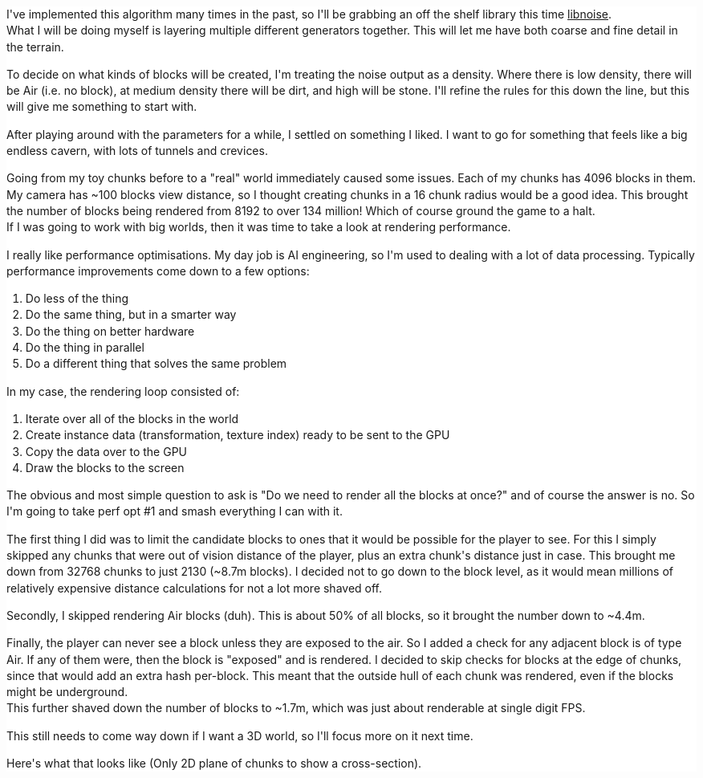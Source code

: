 I've implemented this algorithm many times in the past, so I'll be grabbing an off the shelf library this time [libnoise](https://docs.rs/libnoise/latest/libnoise/index.html).  
What I will be doing myself is layering multiple different generators together. This will let me have both coarse and fine detail in the terrain.  

To decide on what kinds of blocks will be created, I'm treating the noise output as a density. Where there is low density, there will be Air (i.e. no block), at medium density there will be dirt, and high will be stone. I'll refine the rules for this down the line, but this will give me something to start with.  

After playing around with the parameters for a while, I settled on something I liked. I want to go for something that feels like a big endless cavern, with lots of tunnels and crevices.  

Going from my toy chunks before to a "real" world immediately caused some issues. Each of my chunks has 4096 blocks in them. My camera has ~100 blocks view distance, so I thought creating chunks in a 16 chunk radius would be a good idea. This brought the number of blocks being rendered from 8192 to over 134 million! Which of course ground the game to a halt.  
If I was going to work with big worlds, then it was time to take a look at rendering performance.  

I really like performance optimisations. My day job is AI engineering, so I'm used to dealing with a lot of data processing. Typically performance improvements come down to a few options:  
1) Do less of the thing  
2) Do the same thing, but in a smarter way  
3) Do the thing on better hardware  
4) Do the thing in parallel  
5) Do a different thing that solves the same problem  

In my case, the rendering loop consisted of:  
1) Iterate over all of the blocks in the world
2) Create instance data (transformation, texture index) ready to be sent to the GPU
3) Copy the data over to the GPU
4) Draw the blocks to the screen

The obvious and most simple question to ask is "Do we need to render all the blocks at once?" and of course the answer is no. So I'm going to take perf opt #1 and smash everything I can with it.  

The first thing I did was to limit the candidate blocks to ones that it would be possible for the player to see. For this I simply skipped any chunks that were out of vision distance of the player, plus an extra chunk's distance just in case. This brought me down from 32768 chunks to just 2130 (~8.7m blocks). I decided not to go down to the block level, as it would mean millions of relatively expensive distance calculations for not a lot more shaved off.  

Secondly, I skipped rendering Air blocks (duh). This is about 50% of all blocks, so it brought the number down to ~4.4m.  

Finally, the player can never see a block unless they are exposed to the air. So I added a check for any adjacent block is of type Air. If any of them were, then the block is "exposed" and is rendered. I decided to skip checks for blocks at the edge of chunks, since that would add an extra hash per-block. This meant that the outside hull of each chunk was rendered, even if the blocks might be underground.  
This further shaved down the number of blocks to ~1.7m, which was just about renderable at single digit FPS.  

This still needs to come way down if I want a 3D world, so I'll focus more on it next time.  

Here's what that looks like (Only 2D plane of chunks to show a cross-section).  